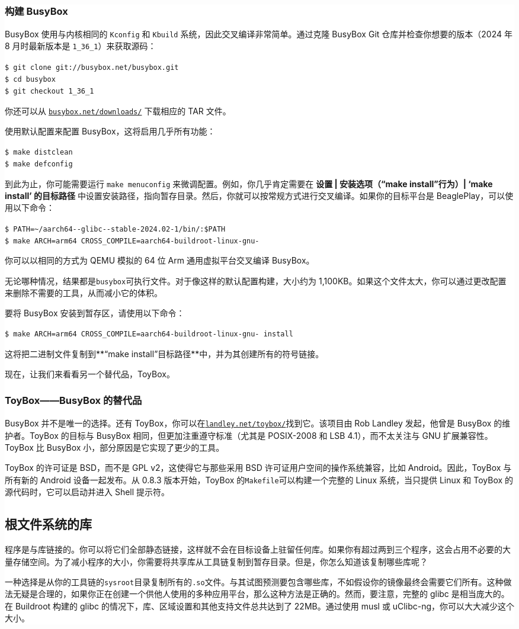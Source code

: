 ### 构建 BusyBox

BusyBox 使用与内核相同的 `Kconfig` 和 `Kbuild` 系统，因此交叉编译非常简单。通过克隆 BusyBox Git 仓库并检查你想要的版本（2024 年 8 月时最新版本是 `1_36_1`）来获取源码：

```
$ git clone git://busybox.net/busybox.git
$ cd busybox
$ git checkout 1_36_1 
```

你还可以从 [`busybox.net/downloads/`](https://busybox.net/downloads/) 下载相应的 TAR 文件。

使用默认配置来配置 BusyBox，这将启用几乎所有功能：

```
$ make distclean
$ make defconfig 
```

到此为止，你可能需要运行 `make menuconfig` 来微调配置。例如，你几乎肯定需要在 **设置 | 安装选项（“make install”行为）| ‘make install’ 的目标路径** 中设置安装路径，指向暂存目录。然后，你就可以按常规方式进行交叉编译。如果你的目标平台是 BeaglePlay，可以使用以下命令：

```
$ PATH=~/aarch64--glibc--stable-2024.02-1/bin/:$PATH
$ make ARCH=arm64 CROSS_COMPILE=aarch64-buildroot-linux-gnu- 
```

你可以以相同的方式为 QEMU 模拟的 64 位 Arm 通用虚拟平台交叉编译 BusyBox。

无论哪种情况，结果都是`busybox`可执行文件。对于像这样的默认配置构建，大小约为 1,100KB。如果这个文件太大，你可以通过更改配置来删除不需要的工具，从而减小它的体积。

要将 BusyBox 安装到暂存区，请使用以下命令：

```
$ make ARCH=arm64 CROSS_COMPILE=aarch64-buildroot-linux-gnu- install 
```

这将把二进制文件复制到**“make install”目标路径**中，并为其创建所有的符号链接。

现在，让我们来看看另一个替代品，ToyBox。

### ToyBox——BusyBox 的替代品

BusyBox 并不是唯一的选择。还有 ToyBox，你可以在[`landley.net/toybox/`](https://landley.net/toybox/)找到它。该项目由 Rob Landley 发起，他曾是 BusyBox 的维护者。ToyBox 的目标与 BusyBox 相同，但更加注重遵守标准（尤其是 POSIX-2008 和 LSB 4.1），而不太关注与 GNU 扩展兼容性。ToyBox 比 BusyBox 小，部分原因是它实现了更少的工具。

ToyBox 的许可证是 BSD，而不是 GPL v2，这使得它与那些采用 BSD 许可证用户空间的操作系统兼容，比如 Android。因此，ToyBox 与所有新的 Android 设备一起发布。从 0.8.3 版本开始，ToyBox 的`Makefile`可以构建一个完整的 Linux 系统，当只提供 Linux 和 ToyBox 的源代码时，它可以启动并进入 Shell 提示符。

## 根文件系统的库

程序是与库链接的。你可以将它们全部静态链接，这样就不会在目标设备上驻留任何库。如果你有超过两到三个程序，这会占用不必要的大量存储空间。为了减小程序的大小，你需要将共享库从工具链复制到暂存目录。但是，你怎么知道该复制哪些库呢？

一种选择是从你的工具链的`sysroot`目录复制所有的`.so`文件。与其试图预测要包含哪些库，不如假设你的镜像最终会需要它们所有。这种做法无疑是合理的，如果你正在创建一个供他人使用的多种应用平台，那么这种方法是正确的。然而，要注意，完整的 glibc 是相当庞大的。在 Buildroot 构建的 glibc 的情况下，库、区域设置和其他支持文件总共达到了 22MB。通过使用 musl 或 uClibc-ng，你可以大大减少这个大小。
